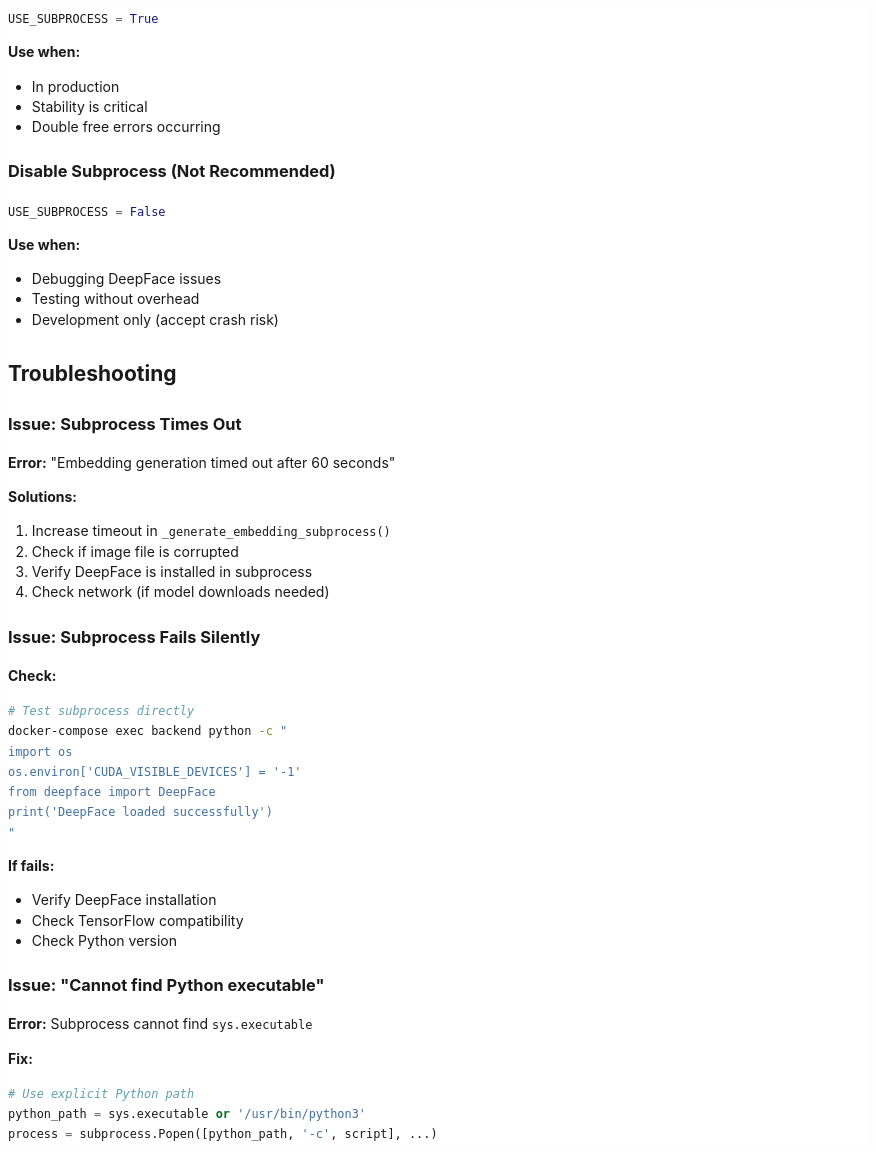 ```python
USE_SUBPROCESS = True
```

**Use when:**
- In production
- Stability is critical
- Double free errors occurring

### Disable Subprocess (Not Recommended)

```python
USE_SUBPROCESS = False
```

**Use when:**
- Debugging DeepFace issues
- Testing without overhead
- Development only (accept crash risk)

## Troubleshooting

### Issue: Subprocess Times Out

**Error:** "Embedding generation timed out after 60 seconds"

**Solutions:**
1. Increase timeout in `_generate_embedding_subprocess()`
2. Check if image file is corrupted
3. Verify DeepFace is installed in subprocess
4. Check network (if model downloads needed)

### Issue: Subprocess Fails Silently

**Check:**
```bash
# Test subprocess directly
docker-compose exec backend python -c "
import os
os.environ['CUDA_VISIBLE_DEVICES'] = '-1'
from deepface import DeepFace
print('DeepFace loaded successfully')
"
```

**If fails:**
- Verify DeepFace installation
- Check TensorFlow compatibility
- Check Python version

### Issue: "Cannot find Python executable"

**Error:** Subprocess cannot find `sys.executable`

**Fix:**
```python
# Use explicit Python path
python_path = sys.executable or '/usr/bin/python3'
process = subprocess.Popen([python_path, '-c', script], ...)
```
